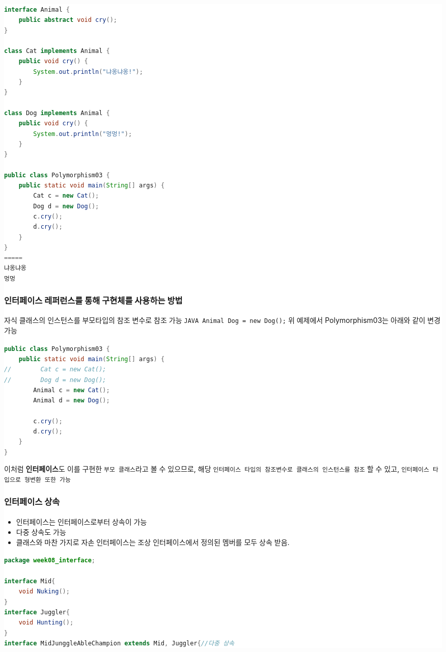 ```JAVA
interface Animal {
    public abstract void cry();
}

class Cat implements Animal {
    public void cry() {
        System.out.println("냐옹냐옹!");
    }
}

class Dog implements Animal {
    public void cry() {
        System.out.println("멍멍!");
    }
}

public class Polymorphism03 {
    public static void main(String[] args) {
        Cat c = new Cat();
        Dog d = new Dog();
        c.cry();
        d.cry();
    }
}
=====
냐옹냐옹
멍멍
```

### 인터페이스 레퍼런스를 통해 구현체를 사용하는 방법
자식 클래스의 인스턴스를 부모타입의 참조 변수로 참조 가능
```JAVA Animal Dog = new Dog();```
위 예제에서 Polymorphism03는 아래와 같이 변경 가능
```JAVA
public class Polymorphism03 {
    public static void main(String[] args) {
//        Cat c = new Cat();
//        Dog d = new Dog();
        Animal c = new Cat();
        Animal d = new Dog();

        c.cry();
        d.cry();
    }
}
```
이처럼 **인터페이스**도 이를 구현한 ```부모 클래스```라고 볼 수 있으므로, 
해당 ```인터페이스 타입의 참조변수로 클래스의 인스턴스를 참조``` 할 수 있고, ```인터페이스 타입으로 형변환 또한 가능```

### 인터페이스 상속
- 인터페이스는 인터페이스로부터 상속이 가능
- 다중 상속도 가능
- 클래스와 마찬 가지로 자손 인터페이스는 조상 인터페이스에서 정의된 멤버를 모두 상속 받음.
```JAVA
package week08_interface;

interface Mid{
    void Nuking();
}
interface Juggler{
    void Hunting();
}
interface MidJunggleAbleChampion extends Mid, Juggler{//다중 상속
```